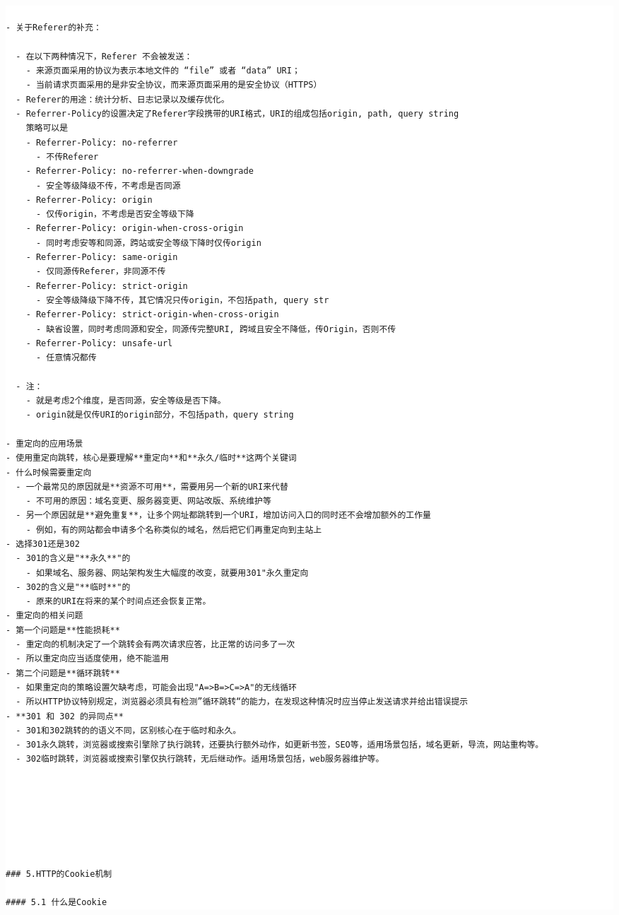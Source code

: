  ```

  - 关于Referer的补充：

    - 在以下两种情况下，Referer 不会被发送：
      - 来源页面采用的协议为表示本地文件的 “file” 或者 “data” URI；
      - 当前请求页面采用的是非安全协议，而来源页面采用的是安全协议（HTTPS）
    - Referer的用途：统计分析、日志记录以及缓存优化。
    - Referrer-Policy的设置决定了Referer字段携带的URI格式，URI的组成包括origin, path, query string
      策略可以是
      - Referrer-Policy: no-referrer 
        - 不传Referer
      - Referrer-Policy: no-referrer-when-downgrade
        - 安全等级降级不传，不考虑是否同源
      - Referrer-Policy: origin
        - 仅传origin，不考虑是否安全等级下降
      - Referrer-Policy: origin-when-cross-origin
        - 同时考虑安等和同源，跨站或安全等级下降时仅传origin
      - Referrer-Policy: same-origin 
        - 仅同源传Referer，非同源不传
      - Referrer-Policy: strict-origin 
        - 安全等级降级下降不传，其它情况只传origin，不包括path, query str
      - Referrer-Policy: strict-origin-when-cross-origin 
        - 缺省设置，同时考虑同源和安全，同源传完整URI, 跨域且安全不降低，传Origin，否则不传
      - Referrer-Policy: unsafe-url 
        - 任意情况都传

    - 注：
      - 就是考虑2个维度，是否同源，安全等级是否下降。
      - origin就是仅传URI的origin部分，不包括path，query string

- 重定向的应用场景
  - 使用重定向跳转，核心是要理解**重定向**和**永久/临时**这两个关键词
  - 什么时候需要重定向
    - 一个最常见的原因就是**资源不可用**，需要用另一个新的URI来代替
      - 不可用的原因：域名变更、服务器变更、网站改版、系统维护等
    - 另一个原因就是**避免重复**，让多个网址都跳转到一个URI，增加访问入口的同时还不会增加额外的工作量
      - 例如，有的网站都会申请多个名称类似的域名，然后把它们再重定向到主站上
  - 选择301还是302
    - 301的含义是"**永久**"的
      - 如果域名、服务器、网站架构发生大幅度的改变，就要用301"永久重定向
    - 302的含义是"**临时**"的
      - 原来的URI在将来的某个时间点还会恢复正常。
- 重定向的相关问题
  - 第一个问题是**性能损耗**
    - 重定向的机制决定了一个跳转会有两次请求应答，比正常的访问多了一次
    - 所以重定向应当适度使用，绝不能滥用
  - 第二个问题是**循环跳转**
    - 如果重定向的策略设置欠缺考虑，可能会出现"A=>B=>C=>A"的无线循环
    - 所以HTTP协议特别规定，浏览器必须具有检测”循环跳转“的能力，在发现这种情况时应当停止发送请求并给出错误提示
  - **301 和 302 的异同点**
    - 301和302跳转的的语义不同，区别核心在于临时和永久。
    - 301永久跳转，浏览器或搜索引擎除了执行跳转，还要执行额外动作，如更新书签，SEO等，适用场景包括，域名更新，导流，网站重构等。
    - 302临时跳转，浏览器或搜索引擎仅执行跳转，无后继动作。适用场景包括，web服务器维护等。







### 5.HTTP的Cookie机制

#### 5.1 什么是Cookie
  ```